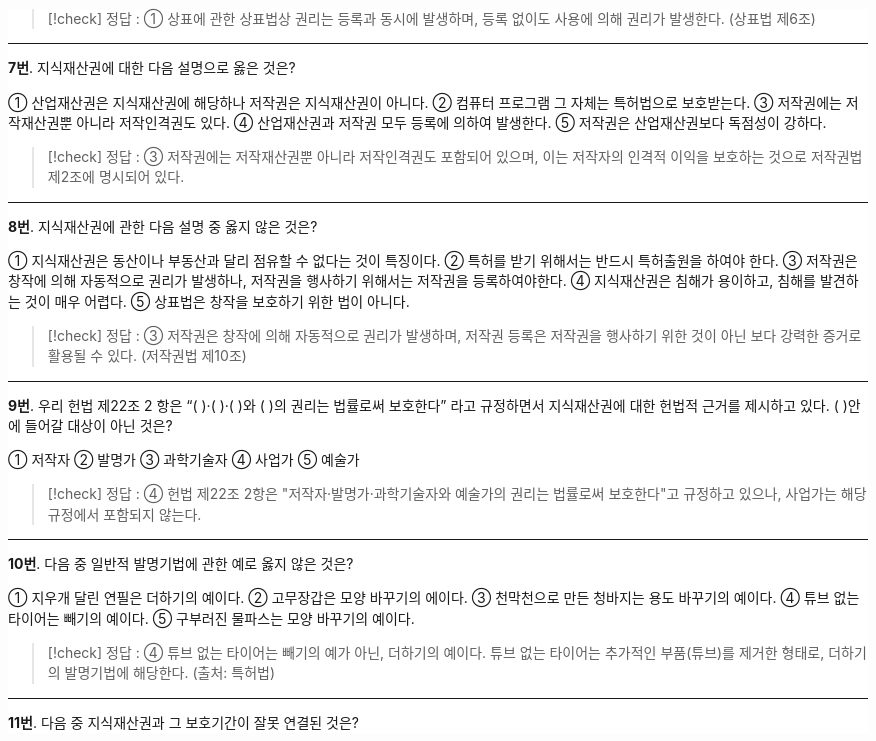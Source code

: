 >[!check] 정답 : ①
> 상표에 관한 상표법상 권리는 등록과 동시에 발생하며, 등록 없이도 사용에 의해 권리가 발생한다. (상표법 제6조)

---
**7번**. 지식재산권에 대한 다음 설명으로 옳은 것은?

① 산업재산권은 지식재산권에 해당하나 저작권은 지식재산권이 아니다.
② 컴퓨터 프로그램 그 자체는 특허법으로 보호받는다.
③ 저작권에는 저작재산권뿐 아니라 저작인격권도 있다.
④ 산업재산권과 저작권 모두 등록에 의하여 발생한다.
⑤ 저작권은 산업재산권보다 독점성이 강하다.

>[!check] 정답 : ③
> 저작권에는 저작재산권뿐 아니라 저작인격권도 포함되어 있으며, 이는 저작자의 인격적 이익을 보호하는 것으로 저작권법 제2조에 명시되어 있다.

---
**8번**. 지식재산권에 관한 다음 설명 중 옳지 않은 것은?

① 지식재산권은 동산이나 부동산과 달리 점유할 수 없다는 것이 특징이다.
② 특허를 받기 위해서는 반드시 특허출원을 하여야 한다.
③ 저작권은 창작에 의해 자동적으로 권리가 발생하나, 저작권을 행사하기 위해서는 저작권을
등록하여야한다.
④ 지식재산권은 침해가 용이하고, 침해를 발견하는 것이 매우 어렵다.
⑤ 상표법은 창작을 보호하기 위한 법이 아니다.

>[!check] 정답 : ③
> 저작권은 창작에 의해 자동적으로 권리가 발생하며, 저작권 등록은 저작권을 행사하기 위한 것이 아닌 보다 강력한 증거로 활용될 수 있다. (저작권법 제10조)

---
**9번**. 우리 헌법 제22조 2 항은 “( )·( )·( )와 ( )의 권리는 법률로써 보호한다” 라고
규정하면서 지식재산권에 대한 헌법적 근거를 제시하고 있다. ( )안에 들어갈 대상이 아닌 것은?

① 저작자
② 발명가
③ 과학기술자
④ 사업가
⑤ 예술가

>[!check] 정답 : ④
> 헌법 제22조 2항은 "저작자·발명가·과학기술자와 예술가의 권리는 법률로써 보호한다"고 규정하고 있으나, 사업가는 해당 규정에서 포함되지 않는다.

---
**10번**. 다음 중 일반적 발명기법에 관한 예로 옳지 않은 것은?

① 지우개 달린 연필은 더하기의 예이다.
② 고무장갑은 모양 바꾸기의 에이다.
③ 천막천으로 만든 청바지는 용도 바꾸기의 예이다.
④ 튜브 없는 타이어는 빼기의 예이다.
⑤ 구부러진 물파스는 모양 바꾸기의 예이다.

>[!check] 정답 : ④
> 튜브 없는 타이어는 빼기의 예가 아닌, 더하기의 예이다. 튜브 없는 타이어는 추가적인 부품(튜브)를 제거한 형태로, 더하기의 발명기법에 해당한다. (출처: 특허법)

---
**11번**. 다음 중 지식재산권과 그 보호기간이 잘못 연결된 것은?
